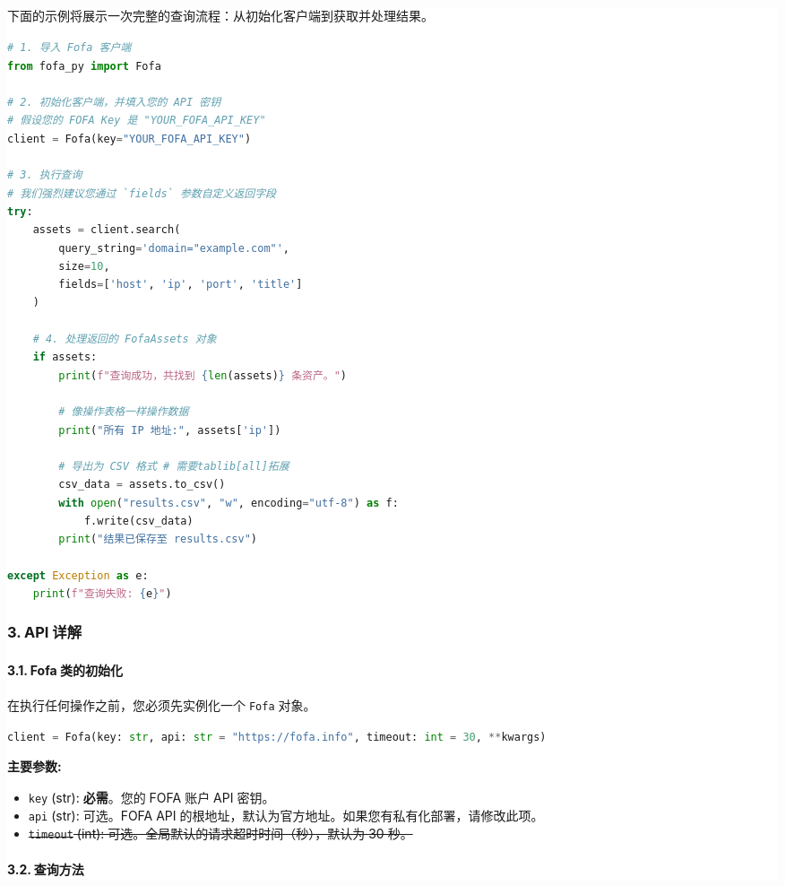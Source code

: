 下面的示例将展示一次完整的查询流程：从初始化客户端到获取并处理结果。

```python
# 1. 导入 Fofa 客户端
from fofa_py import Fofa

# 2. 初始化客户端，并填入您的 API 密钥
# 假设您的 FOFA Key 是 "YOUR_FOFA_API_KEY"
client = Fofa(key="YOUR_FOFA_API_KEY")

# 3. 执行查询
# 我们强烈建议您通过 `fields` 参数自定义返回字段
try:
    assets = client.search(
        query_string='domain="example.com"', 
        size=10, 
        fields=['host', 'ip', 'port', 'title']
    )

    # 4. 处理返回的 FofaAssets 对象
    if assets:
        print(f"查询成功，共找到 {len(assets)} 条资产。")

        # 像操作表格一样操作数据
        print("所有 IP 地址:", assets['ip'])
        
        # 导出为 CSV 格式 # 需要tablib[all]拓展
        csv_data = assets.to_csv()
        with open("results.csv", "w", encoding="utf-8") as f:
            f.write(csv_data)
        print("结果已保存至 results.csv")

except Exception as e:
    print(f"查询失败: {e}")

```

### 3. API 详解

#### 3.1. Fofa 类的初始化

在执行任何操作之前，您必须先实例化一个 `Fofa` 对象。

```python
client = Fofa(key: str, api: str = "https://fofa.info", timeout: int = 30, **kwargs)
```

**主要参数:**

-   `key` (str): **必需**。您的 FOFA 账户 API 密钥。
-   `api` (str): 可选。FOFA API 的根地址，默认为官方地址。如果您有私有化部署，请修改此项。
-   ~~`timeout` (int): 可选。全局默认的请求超时时间（秒），默认为 30 秒。~~

#### 3.2. 查询方法
